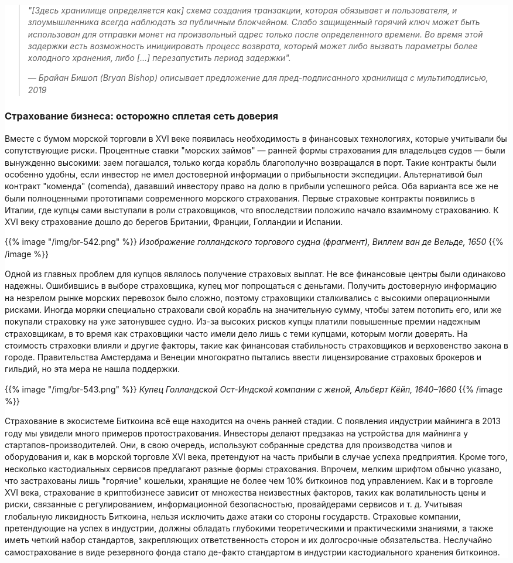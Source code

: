 > _"[Здесь хранилище определяется как] схема создания транзакции, которая обязывает и пользователя, и злоумышленника всегда наблюдать за публичным блокчейном. Слабо защищенный горячий ключ может быть использован для отправки монет на произвольный адрес только после определенного времени. Во время этой задержки есть возможность инициировать процесс возврата, который может либо вызвать параметры более холодного хранения, либо [...] перезапустить период задержки"._
> 
> _— Брайан Бишоп (Bryan Bishop) описывает предложение для пред-подписанного хранилища с мультиподписью, 2019_

### Страхование бизнеса: осторожно сплетая сеть доверия

Вместе с бумом морской торговли в XVI веке появилась необходимость в финансовых технологиях, которые учитывали бы сопутствующие риски. Процентные ставки "морских займов" — ранней формы страхования для владельцев судов — были вынужденно высокими: заем погашался, только когда корабль благополучно возвращался в порт. Такие контракты были особенно удобны, если инвестор не имел достоверной информации о прибыльности экспедиции. Альтернативой был контракт "коменда" (comenda), дававший инвестору право на долю в прибыли успешного рейса. Оба варианта все же не были полноценными прототипами современного морского страхования. Первые страховые контракты появились в Италии, где купцы сами выступали в роли страховщиков, что впоследствии положило начало взаимному страхованию. К XVI веку страхование дошло до берегов Британии, Франции, Голландии и Испании.

{{% image "/img/br-542.png" %}}
_Изображение голландского торгового судна (фрагмент), Виллем ван де Вельде, 1650_
{{% /image %}}

Одной из главных проблем для купцов являлось получение страховых выплат. Не все финансовые центры были одинаково надежны. Ошибившись в выборе страховщика, купец мог попрощаться с деньгами. Получить достоверную информацию на незрелом рынке морских перевозок было сложно, поэтому страховщики сталкивались с высокими операционными рисками. Иногда моряки специально страховали свой корабль на значительную сумму, чтобы затем потопить его, или же покупали страховку на уже затонувшее судно. Из-за высоких рисков купцы платили повышенные премии надежным страховщикам, в то время как страховщики часто имели дело лишь с теми купцами, которым могли доверять. На стоимость страховки влияли и другие факторы, такие как финансовая стабильность страховщиков и верховенство закона в городе. Правительства Амстердама и Венеции многократно пытались ввести лицензирование страховых брокеров и гильдий, но эта мера не нашла поддержки.

{{% image "/img/br-543.png" %}}
_Купец Голландской Ост-Индской компании с женой, Альберт Кёйп, 1640–1660_
{{% /image %}}

Страхование в экосистеме Биткоина всё еще находится на очень ранней стадии. С появления индустрии майнинга в 2013 году мы увидели много примеров протострахования. Инвесторы делают предзаказ на устройства для майнинга у стартапов-производителей. Они, в свою очередь, используют собранные средства для производства чипов и оборудования и, как в морской торговле XVI века, претендуют на часть прибыли в случае успеха предприятия. Кроме того, несколько кастодиальных сервисов предлагают разные формы страхования. Впрочем, мелким шрифтом обычно указано, что застрахованы лишь "горячие" кошельки, хранящие не более чем 10% биткоинов под управлением. Как и в торговле XVI века, страхование в криптобизнесе зависит от множества неизвестных факторов, таких как волатильность цены и риски, связанные с регулированием, информационной безопасностью, провайдерами сервисов и т. д. Учитывая глобальную ликвидность Биткоина, нельзя исключить даже атаки со стороны государств. Страховые компании, претендующие на успех в индустрии, должны обладать глубокими теоретическими и практическими знаниями, а также иметь четкий набор стандартов, закрепляющих ответственность сторон и их долгосрочные обязательства. Неслучайно самострахование в виде резервного фонда стало де-факто стандартом в индустрии кастодиального хранения биткоинов.
